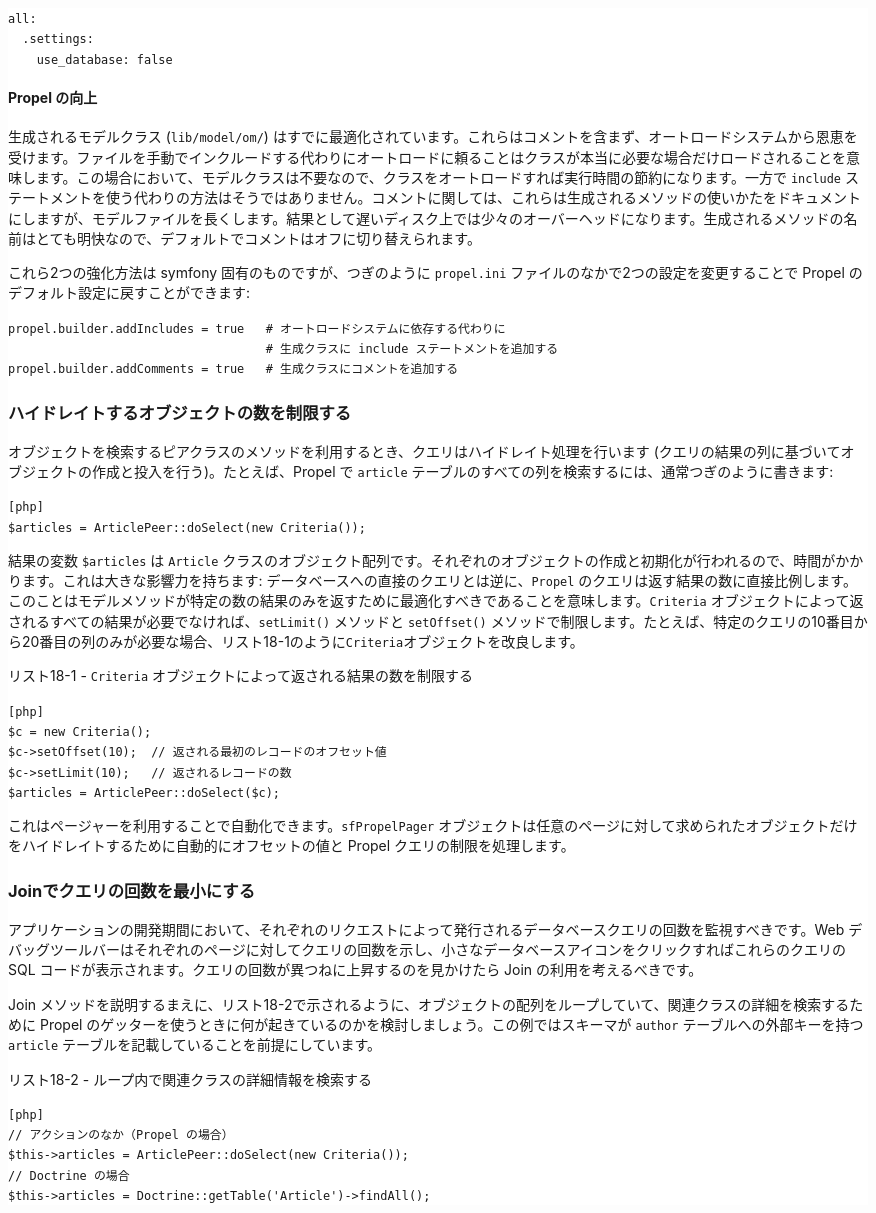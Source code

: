     all:
      .settings:
        use_database: false

#### Propel の向上

生成されるモデルクラス (`lib/model/om/`) はすでに最適化されています。これらはコメントを含まず、オートロードシステムから恩恵を受けます。ファイルを手動でインクルードする代わりにオートロードに頼ることはクラスが本当に必要な場合だけロードされることを意味します。この場合において、モデルクラスは不要なので、クラスをオートロードすれば実行時間の節約になります。一方で `include` ステートメントを使う代わりの方法はそうではありません。コメントに関しては、これらは生成されるメソッドの使いかたをドキュメントにしますが、モデルファイルを長くします。結果として遅いディスク上では少々のオーバーヘッドになります。生成されるメソッドの名前はとても明快なので、デフォルトでコメントはオフに切り替えられます。

これら2つの強化方法は symfony 固有のものですが、つぎのように `propel.ini` ファイルのなかで2つの設定を変更することで Propel のデフォルト設定に戻すことができます:

    propel.builder.addIncludes = true   # オートロードシステムに依存する代わりに
                                        # 生成クラスに include ステートメントを追加する
    propel.builder.addComments = true   # 生成クラスにコメントを追加する

### ハイドレイトするオブジェクトの数を制限する

オブジェクトを検索するピアクラスのメソッドを利用するとき、クエリはハイドレイト処理を行います (クエリの結果の列に基づいてオブジェクトの作成と投入を行う)。たとえば、Propel で `article` テーブルのすべての列を検索するには、通常つぎのように書きます:

    [php]
    $articles = ArticlePeer::doSelect(new Criteria());

結果の変数 `$articles` は `Article` クラスのオブジェクト配列です。それぞれのオブジェクトの作成と初期化が行われるので、時間がかかります。これは大きな影響力を持ちます: データベースへの直接のクエリとは逆に、`Propel` のクエリは返す結果の数に直接比例します。このことはモデルメソッドが特定の数の結果のみを返すために最適化すべきであることを意味します。`Criteria` オブジェクトによって返されるすべての結果が必要でなければ、`setLimit()` メソッドと `setOffset()` メソッドで制限します。たとえば、特定のクエリの10番目から20番目の列のみが必要な場合、リスト18-1のように`Criteria`オブジェクトを改良します。

リスト18-1 - `Criteria` オブジェクトによって返される結果の数を制限する

    [php]
    $c = new Criteria();
    $c->setOffset(10);  // 返される最初のレコードのオフセット値
    $c->setLimit(10);   // 返されるレコードの数
    $articles = ArticlePeer::doSelect($c);

これはページャーを利用することで自動化できます。`sfPropelPager` オブジェクトは任意のページに対して求められたオブジェクトだけをハイドレイトするために自動的にオフセットの値と Propel クエリの制限を処理します。

### Joinでクエリの回数を最小にする

アプリケーションの開発期間において、それぞれのリクエストによって発行されるデータベースクエリの回数を監視すべきです。Web デバッグツールバーはそれぞれのページに対してクエリの回数を示し、小さなデータベースアイコンをクリックすればこれらのクエリの SQL コードが表示されます。クエリの回数が異つねに上昇するのを見かけたら Join の利用を考えるべきです。

Join メソッドを説明するまえに、リスト18-2で示されるように、オブジェクトの配列をループしていて、関連クラスの詳細を検索するために Propel のゲッターを使うときに何が起きているのかを検討しましょう。この例ではスキーマが `author` テーブルへの外部キーを持つ `article` テーブルを記載していることを前提にしています。

リスト18-2 - ループ内で関連クラスの詳細情報を検索する

    [php]
    // アクションのなか（Propel の場合）
    $this->articles = ArticlePeer::doSelect(new Criteria());
    // Doctrine の場合
    $this->articles = Doctrine::getTable('Article')->findAll();
